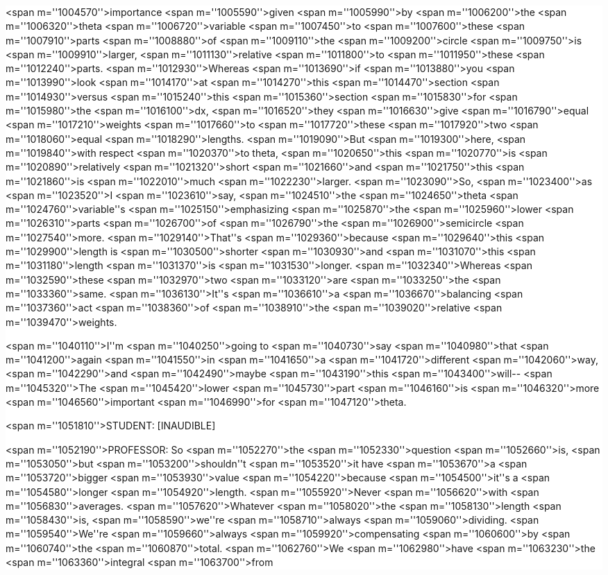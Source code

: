   <span m=''1004570''>importance</span> <span m=''1005590''>given</span> <span m=''1005990''>by</span>
  <span m=''1006200''>the</span> <span m=''1006320''>theta</span> <span m=''1006720''>variable</span>
  <span m=''1007450''>to</span> <span m=''1007600''>these</span> <span m=''1007910''>parts</span>
  <span m=''1008880''>of</span> <span m=''1009110''>the</span> <span m=''1009200''>circle</span>
  <span m=''1009750''>is</span> <span m=''1009910''>larger,</span> <span m=''1011130''>relative</span>
  <span m=''1011800''>to</span> <span m=''1011950''>these</span> <span m=''1012240''>parts.</span>
  <span m=''1012930''>Whereas</span> <span m=''1013690''>if</span> <span m=''1013880''>you</span>
  <span m=''1013990''>look</span> <span m=''1014170''>at</span> <span m=''1014270''>this</span>
  <span m=''1014470''>section</span> <span m=''1014930''>versus</span> <span m=''1015240''>this</span>
  <span m=''1015360''>section</span> <span m=''1015830''>for</span> <span m=''1015980''>the</span>
  <span m=''1016100''>dx,</span> <span m=''1016520''>they</span> <span m=''1016630''>give</span>
  <span m=''1016790''>equal</span> <span m=''1017210''>weights</span> <span m=''1017660''>to</span>
  <span m=''1017720''>these</span> <span m=''1017920''>two</span> <span m=''1018060''>equal</span>
  <span m=''1018290''>lengths.</span> <span m=''1019090''>But</span> <span m=''1019300''>here,</span>
  <span m=''1019840''>with respect</span> <span m=''1020370''>to theta,</span> <span
  m=''1020650''>this</span> <span m=''1020770''>is</span> <span m=''1020890''>relatively</span>
  <span m=''1021320''>short</span> <span m=''1021660''>and</span> <span m=''1021750''>this</span>
  <span m=''1021860''>is</span> <span m=''1022010''>much</span> <span m=''1022230''>larger.</span>
  <span m=''1023090''>So,</span> <span m=''1023400''>as</span> <span m=''1023520''>I</span>
  <span m=''1023610''>say,</span> <span m=''1024510''>the</span> <span m=''1024650''>theta</span>
  <span m=''1024760''>variable''s</span> <span m=''1025150''>emphasizing</span> <span
  m=''1025870''>the</span> <span m=''1025960''>lower</span> <span m=''1026310''>parts</span>
  <span m=''1026700''>of</span> <span m=''1026790''>the</span> <span m=''1026900''>semicircle</span>
  <span m=''1027540''>more.</span> <span m=''1029140''>That''s</span> <span m=''1029360''>because</span>
  <span m=''1029640''>this</span> <span m=''1029900''>length is</span> <span m=''1030500''>shorter</span>
  <span m=''1030930''>and</span> <span m=''1031070''>this</span> <span m=''1031180''>length</span>
  <span m=''1031370''>is</span> <span m=''1031530''>longer.</span> <span m=''1032340''>Whereas</span>
  <span m=''1032590''>these</span> <span m=''1032970''>two</span> <span m=''1033120''>are</span>
  <span m=''1033250''>the</span> <span m=''1033360''>same.</span> <span m=''1036130''>It''s</span>
  <span m=''1036610''>a</span> <span m=''1036670''>balancing</span> <span m=''1037360''>act</span>
  <span m=''1038360''>of</span> <span m=''1038910''>the</span> <span m=''1039020''>relative</span>
  <span m=''1039470''>weights.</span> </p><p><span m=''1040110''>I''m</span> <span
  m=''1040250''>going to</span> <span m=''1040730''>say</span> <span m=''1040980''>that</span>
  <span m=''1041200''>again</span> <span m=''1041550''>in</span> <span m=''1041650''>a</span>
  <span m=''1041720''>different</span> <span m=''1042060''>way,</span> <span m=''1042290''>and</span>
  <span m=''1042490''>maybe</span> <span m=''1043190''>this</span> <span m=''1043400''>will--</span>
  <span m=''1045320''>The</span> <span m=''1045420''>lower</span> <span m=''1045730''>part</span>
  <span m=''1046160''>is</span> <span m=''1046320''>more</span> <span m=''1046560''>important</span>
  <span m=''1046990''>for</span> <span m=''1047120''>theta.</span> </p><p><span m=''1051810''>STUDENT:
  [INAUDIBLE]</span> </p><p><span m=''1052190''>PROFESSOR: So</span> <span m=''1052270''>the</span>
  <span m=''1052330''>question</span> <span m=''1052660''>is,</span> <span m=''1053050''>but</span>
  <span m=''1053200''>shouldn''t</span> <span m=''1053520''>it have</span> <span m=''1053670''>a</span>
  <span m=''1053720''>bigger</span> <span m=''1053930''>value</span> <span m=''1054220''>because</span>
  <span m=''1054500''>it''s a</span> <span m=''1054580''>longer</span> <span m=''1054920''>length.</span>
  <span m=''1055920''>Never</span> <span m=''1056620''>with</span> <span m=''1056830''>averages.</span>
  <span m=''1057620''>Whatever</span> <span m=''1058020''>the</span> <span m=''1058130''>length</span>
  <span m=''1058430''>is,</span> <span m=''1058590''>we''re</span> <span m=''1058710''>always</span>
  <span m=''1059060''>dividing.</span> <span m=''1059540''>We''re</span> <span m=''1059660''>always</span>
  <span m=''1059920''>compensating</span> <span m=''1060600''>by</span> <span m=''1060740''>the</span>
  <span m=''1060870''>total.</span> <span m=''1062760''>We</span> <span m=''1062980''>have</span>
  <span m=''1063230''>the</span> <span m=''1063360''>integral</span> <span m=''1063700''>from</span>